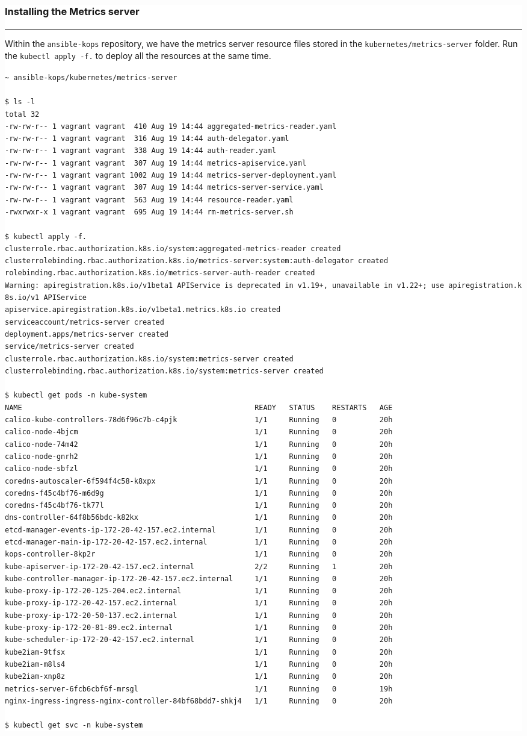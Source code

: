 ### Installing the Metrics server

---

Within the `ansible-kops` repository, we have the metrics server resource files stored in the `kubernetes/metrics-server` folder. Run the `kubectl apply -f.` to deploy all the resources at the same time.

```shell
~ ansible-kops/kubernetes/metrics-server

$ ls -l
total 32
-rw-rw-r-- 1 vagrant vagrant  410 Aug 19 14:44 aggregated-metrics-reader.yaml
-rw-rw-r-- 1 vagrant vagrant  316 Aug 19 14:44 auth-delegator.yaml
-rw-rw-r-- 1 vagrant vagrant  338 Aug 19 14:44 auth-reader.yaml
-rw-rw-r-- 1 vagrant vagrant  307 Aug 19 14:44 metrics-apiservice.yaml
-rw-rw-r-- 1 vagrant vagrant 1002 Aug 19 14:44 metrics-server-deployment.yaml
-rw-rw-r-- 1 vagrant vagrant  307 Aug 19 14:44 metrics-server-service.yaml
-rw-rw-r-- 1 vagrant vagrant  563 Aug 19 14:44 resource-reader.yaml
-rwxrwxr-x 1 vagrant vagrant  695 Aug 19 14:44 rm-metrics-server.sh

$ kubectl apply -f.
clusterrole.rbac.authorization.k8s.io/system:aggregated-metrics-reader created
clusterrolebinding.rbac.authorization.k8s.io/metrics-server:system:auth-delegator created
rolebinding.rbac.authorization.k8s.io/metrics-server-auth-reader created
Warning: apiregistration.k8s.io/v1beta1 APIService is deprecated in v1.19+, unavailable in v1.22+; use apiregistration.k8s.io/v1 APIService
apiservice.apiregistration.k8s.io/v1beta1.metrics.k8s.io created
serviceaccount/metrics-server created
deployment.apps/metrics-server created
service/metrics-server created
clusterrole.rbac.authorization.k8s.io/system:metrics-server created
clusterrolebinding.rbac.authorization.k8s.io/system:metrics-server created

$ kubectl get pods -n kube-system
NAME                                                      READY   STATUS    RESTARTS   AGE
calico-kube-controllers-78d6f96c7b-c4pjk                  1/1     Running   0          20h
calico-node-4bjcm                                         1/1     Running   0          20h
calico-node-74m42                                         1/1     Running   0          20h
calico-node-gnrh2                                         1/1     Running   0          20h
calico-node-sbfzl                                         1/1     Running   0          20h
coredns-autoscaler-6f594f4c58-k8xpx                       1/1     Running   0          20h
coredns-f45c4bf76-m6d9g                                   1/1     Running   0          20h
coredns-f45c4bf76-tk77l                                   1/1     Running   0          20h
dns-controller-64f8b56bdc-k82kx                           1/1     Running   0          20h
etcd-manager-events-ip-172-20-42-157.ec2.internal         1/1     Running   0          20h
etcd-manager-main-ip-172-20-42-157.ec2.internal           1/1     Running   0          20h
kops-controller-8kp2r                                     1/1     Running   0          20h
kube-apiserver-ip-172-20-42-157.ec2.internal              2/2     Running   1          20h
kube-controller-manager-ip-172-20-42-157.ec2.internal     1/1     Running   0          20h
kube-proxy-ip-172-20-125-204.ec2.internal                 1/1     Running   0          20h
kube-proxy-ip-172-20-42-157.ec2.internal                  1/1     Running   0          20h
kube-proxy-ip-172-20-50-137.ec2.internal                  1/1     Running   0          20h
kube-proxy-ip-172-20-81-89.ec2.internal                   1/1     Running   0          20h
kube-scheduler-ip-172-20-42-157.ec2.internal              1/1     Running   0          20h
kube2iam-9tfsx                                            1/1     Running   0          20h
kube2iam-m8ls4                                            1/1     Running   0          20h
kube2iam-xnp8z                                            1/1     Running   0          20h
metrics-server-6fcb6cbf6f-mrsgl                           1/1     Running   0          19h
nginx-ingress-ingress-nginx-controller-84bf68bdd7-shkj4   1/1     Running   0          20h

$ kubectl get svc -n kube-system
```